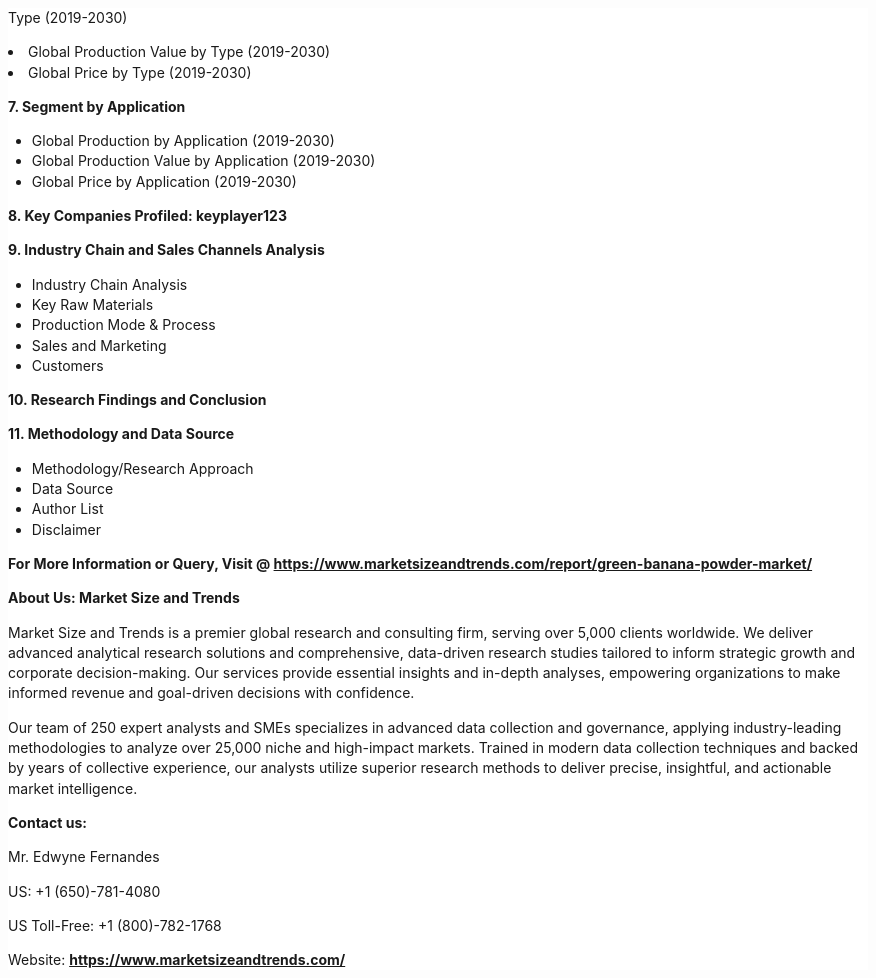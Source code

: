 Type (2019-2030)</li><li>Global Production Value by Type (2019-2030)</li><li>Global Price by Type (2019-2030)</li></ul><p><strong>7. Segment by Application</strong></p><ul><li>Global Production by Application (2019-2030)</li><li>Global Production Value by Application (2019-2030)</li><li>Global Price by Application (2019-2030)</li></ul><p><strong>8. Key Companies Profiled: keyplayer123</strong></p><p><strong>9. Industry Chain and Sales Channels Analysis</strong></p><ul><li>Industry Chain Analysis</li><li>Key Raw Materials</li><li>Production Mode &amp; Process</li><li>Sales and Marketing</li><li>Customers</li></ul><p><strong>10. Research Findings and Conclusion</strong></p><p><strong>11. Methodology and Data Source</strong></p><ul><li>Methodology/Research Approach</li><li>Data Source</li><li>Author List</li><li>Disclaimer</li></ul></p><p><strong>For More Information or Query, Visit @ <a href="https://www.marketsizeandtrends.com/report/green-banana-powder-market/">https://www.marketsizeandtrends.com/report/green-banana-powder-market/</a></strong></p><p><strong>About Us: Market Size and Trends</strong></p><p>Market Size and Trends is a premier global research and consulting firm, serving over 5,000 clients worldwide. We deliver advanced analytical research solutions and comprehensive, data-driven research studies tailored to inform strategic growth and corporate decision-making. Our services provide essential insights and in-depth analyses, empowering organizations to make informed revenue and goal-driven decisions with confidence.</p><p>Our team of 250 expert analysts and SMEs specializes in advanced data collection and governance, applying industry-leading methodologies to analyze over 25,000 niche and high-impact markets. Trained in modern data collection techniques and backed by years of collective experience, our analysts utilize superior research methods to deliver precise, insightful, and actionable market intelligence.</p><p><strong>Contact us:</strong></p><p>Mr. Edwyne Fernandes</p><p>US: +1 (650)-781-4080</p><p>US Toll-Free: +1 (800)-782-1768</p><p>Website: <strong><a href="https://www.marketsizeandtrends.com/">https://www.marketsizeandtrends.com/</a></strong></p>
